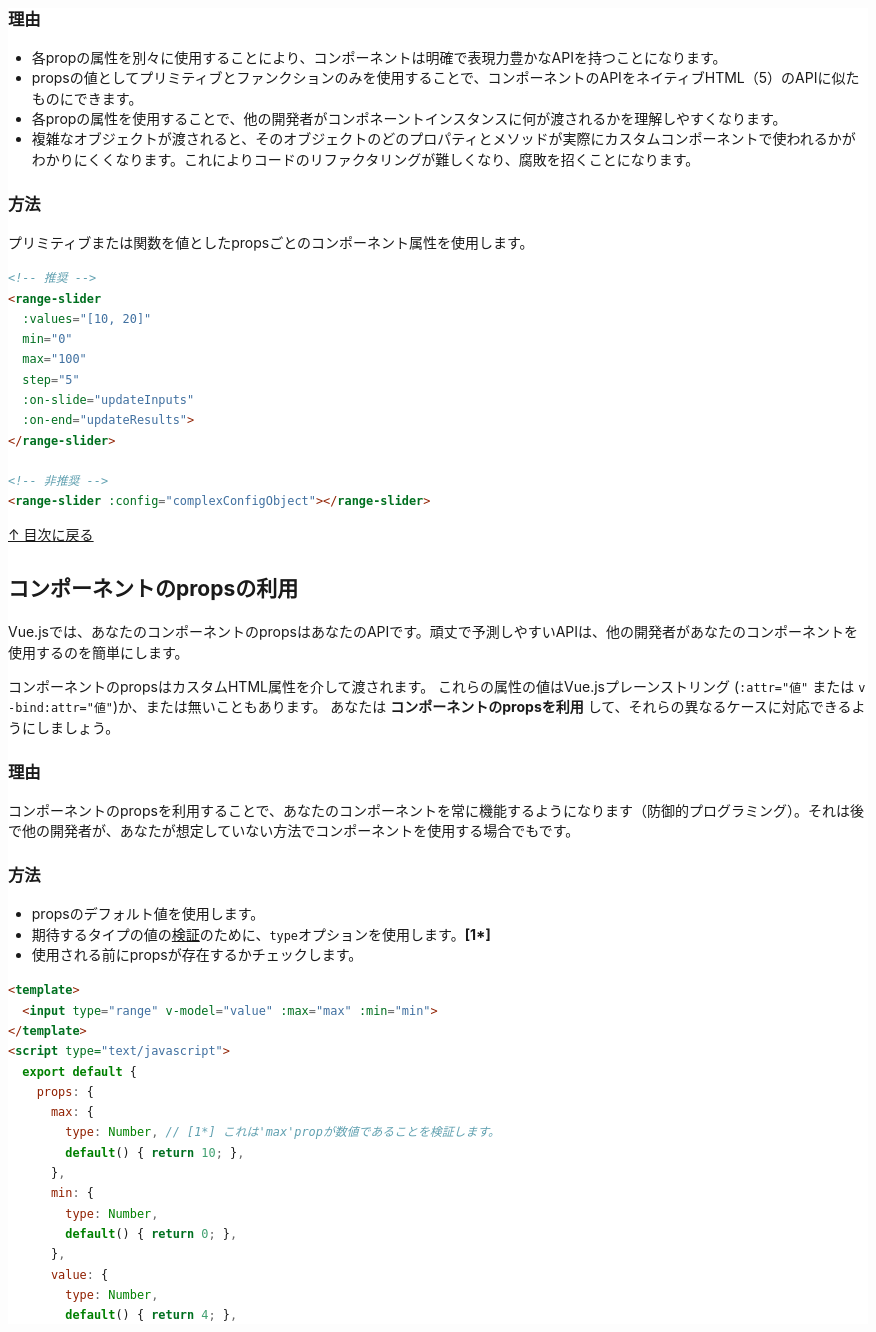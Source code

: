 ### 理由

* 各propの属性を別々に使用することにより、コンポーネントは明確で表現力豊かなAPIを持つことになります。
* propsの値としてプリミティブとファンクションのみを使用することで、コンポーネントのAPIをネイティブHTML（5）のAPIに似たものにできます。
* 各propの属性を使用することで、他の開発者がコンポネーントインスタンスに何が渡されるかを理解しやすくなります。
* 複雑なオブジェクトが渡されると、そのオブジェクトのどのプロパティとメソッドが実際にカスタムコンポーネントで使われるかがわかりにくくなります。これによりコードのリファクタリングが難しくなり、腐敗を招くことになります。

### 方法

プリミティブまたは関数を値としたpropsごとのコンポーネント属性を使用します。

```html
<!-- 推奨 -->
<range-slider
  :values="[10, 20]"
  min="0"
  max="100"
  step="5"
  :on-slide="updateInputs"
  :on-end="updateResults">
</range-slider>

<!-- 非推奨 -->
<range-slider :config="complexConfigObject"></range-slider>
```

[↑ 目次に戻る](#table-of-contents)


## コンポーネントのpropsの利用

Vue.jsでは、あなたのコンポーネントのpropsはあなたのAPIです。頑丈で予測しやすいAPIは、他の開発者があなたのコンポーネントを使用するのを簡単にします。

コンポーネントのpropsはカスタムHTML属性を介して渡されます。 これらの属性の値はVue.jsプレーンストリング (`:attr="値"` または `v-bind:attr="値"`)か、または無いこともあります。 あなたは **コンポーネントのpropsを利用** して、それらの異なるケースに対応できるようにしましょう。

### 理由

コンポーネントのpropsを利用することで、あなたのコンポーネントを常に機能するようになります（防御的プログラミング）。それは後で他の開発者が、あなたが想定していない方法でコンポーネントを使用する場合でもです。

### 方法

* propsのデフォルト値を使用します。
* 期待するタイプの値の[検証](http://vuejs.org/v2/guide/components.html#Prop-Validation)のために、`type`オプションを使用します。**[1\*]**
* 使用される前にpropsが存在するかチェックします。

```html
<template>
  <input type="range" v-model="value" :max="max" :min="min">
</template>
<script type="text/javascript">
  export default {
    props: {
      max: {
        type: Number, // [1*] これは'max'propが数値であることを検証します。
        default() { return 10; },
      },
      min: {
        type: Number,
        default() { return 0; },
      },
      value: {
        type: Number,
        default() { return 4; },
```